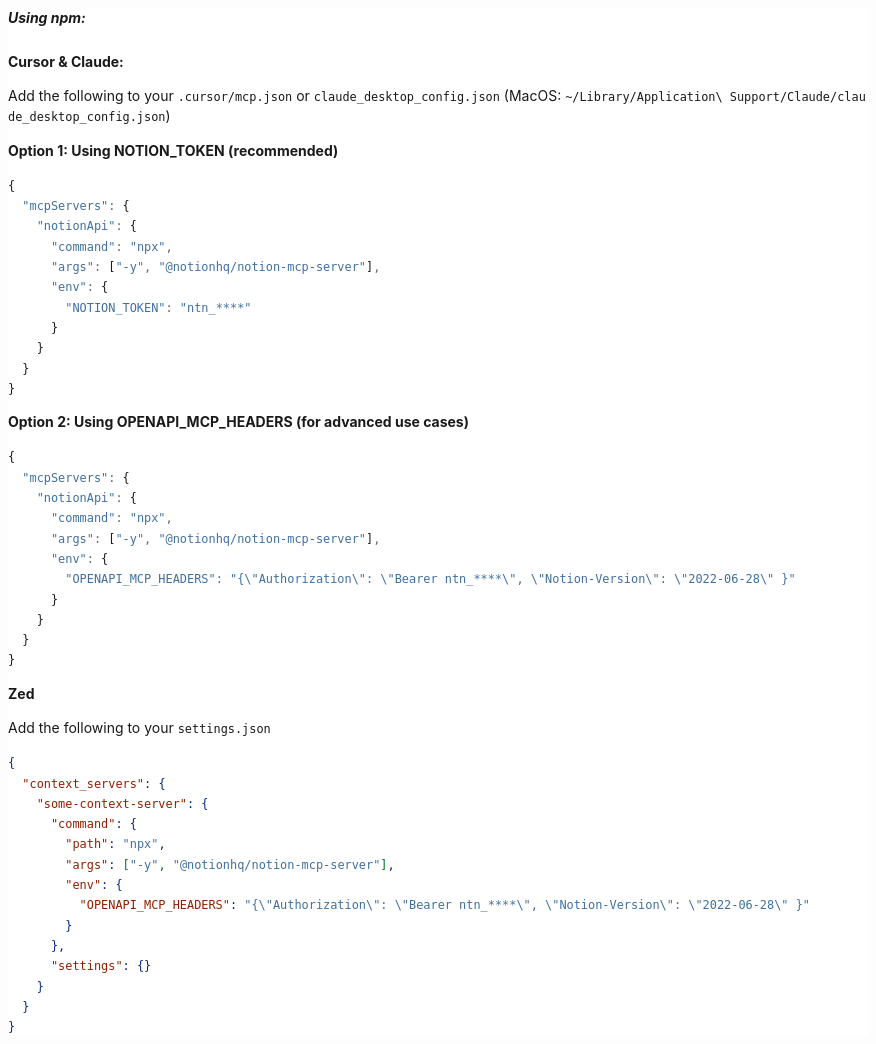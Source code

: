 ##### Using npm:

**Cursor & Claude:**

Add the following to your `.cursor/mcp.json` or `claude_desktop_config.json` (MacOS: `~/Library/Application\ Support/Claude/claude_desktop_config.json`)

**Option 1: Using NOTION_TOKEN (recommended)**
```javascript
{
  "mcpServers": {
    "notionApi": {
      "command": "npx",
      "args": ["-y", "@notionhq/notion-mcp-server"],
      "env": {
        "NOTION_TOKEN": "ntn_****"
      }
    }
  }
}
```

**Option 2: Using OPENAPI_MCP_HEADERS (for advanced use cases)**
```javascript
{
  "mcpServers": {
    "notionApi": {
      "command": "npx",
      "args": ["-y", "@notionhq/notion-mcp-server"],
      "env": {
        "OPENAPI_MCP_HEADERS": "{\"Authorization\": \"Bearer ntn_****\", \"Notion-Version\": \"2022-06-28\" }"
      }
    }
  }
}
```

**Zed**

Add the following to your `settings.json`

```json
{
  "context_servers": {
    "some-context-server": {
      "command": {
        "path": "npx",
        "args": ["-y", "@notionhq/notion-mcp-server"],
        "env": {
          "OPENAPI_MCP_HEADERS": "{\"Authorization\": \"Bearer ntn_****\", \"Notion-Version\": \"2022-06-28\" }"
        }
      },
      "settings": {}
    }
  }
}
```

